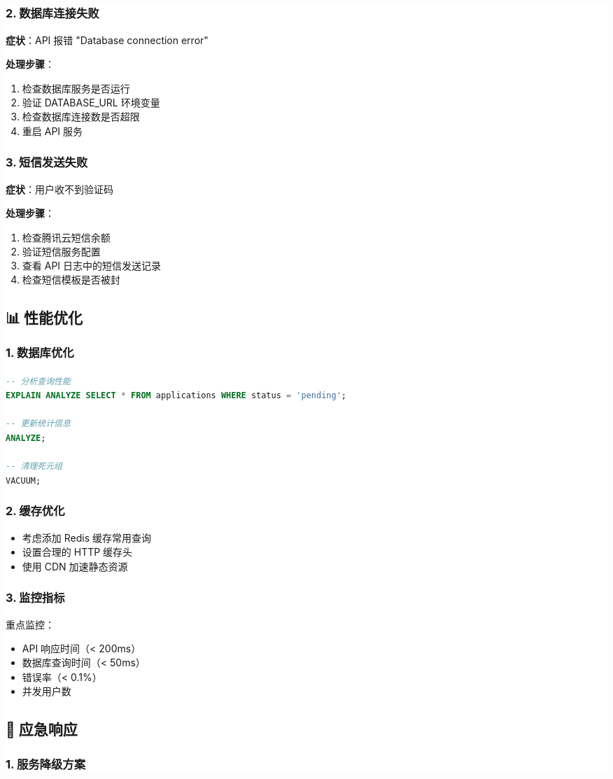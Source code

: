 ### 2. 数据库连接失败

**症状**：API 报错 "Database connection error"

**处理步骤**：
1. 检查数据库服务是否运行
2. 验证 DATABASE_URL 环境变量
3. 检查数据库连接数是否超限
4. 重启 API 服务

### 3. 短信发送失败

**症状**：用户收不到验证码

**处理步骤**：
1. 检查腾讯云短信余额
2. 验证短信服务配置
3. 查看 API 日志中的短信发送记录
4. 检查短信模板是否被封

## 📊 性能优化

### 1. 数据库优化

```sql
-- 分析查询性能
EXPLAIN ANALYZE SELECT * FROM applications WHERE status = 'pending';

-- 更新统计信息
ANALYZE;

-- 清理死元组
VACUUM;
```

### 2. 缓存优化

- 考虑添加 Redis 缓存常用查询
- 设置合理的 HTTP 缓存头
- 使用 CDN 加速静态资源

### 3. 监控指标

重点监控：
- API 响应时间（< 200ms）
- 数据库查询时间（< 50ms）
- 错误率（< 0.1%）
- 并发用户数

## 🚨 应急响应

### 1. 服务降级方案

